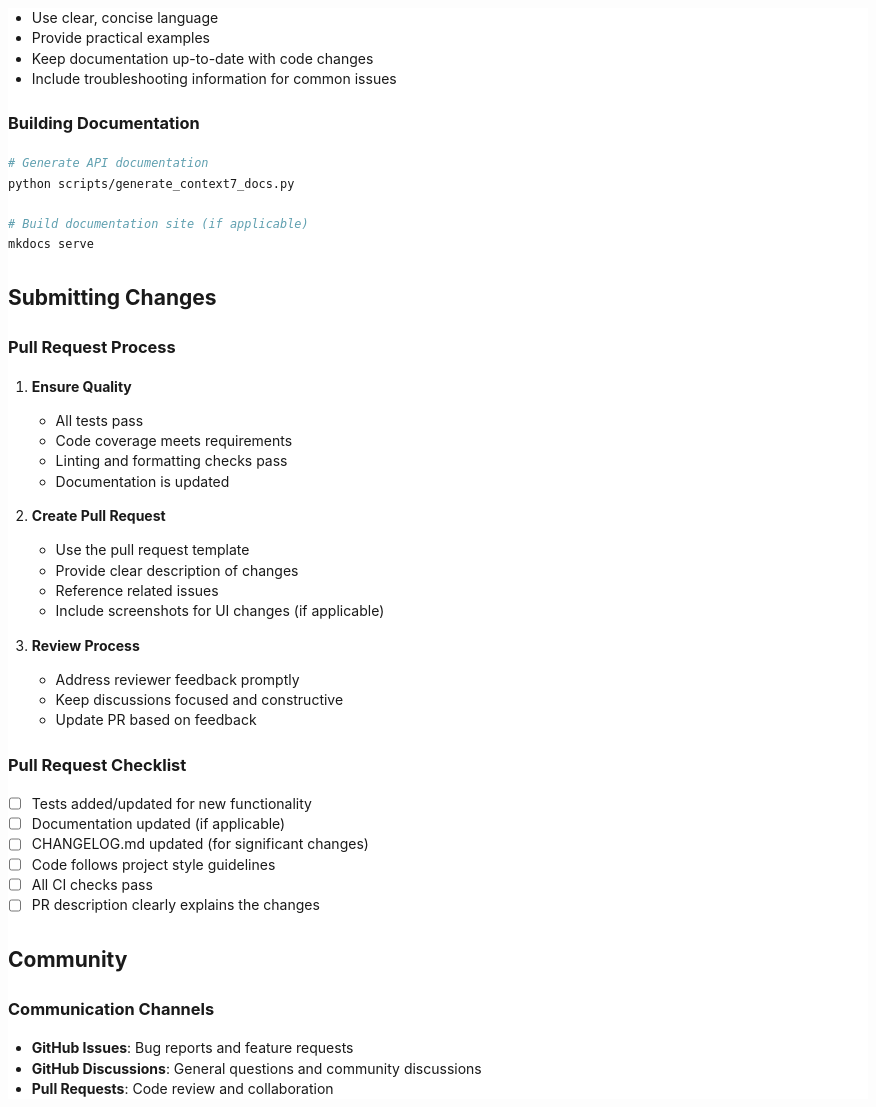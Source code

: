 - Use clear, concise language
- Provide practical examples
- Keep documentation up-to-date with code changes
- Include troubleshooting information for common issues

### Building Documentation

```bash
# Generate API documentation
python scripts/generate_context7_docs.py

# Build documentation site (if applicable)
mkdocs serve
```

## Submitting Changes

### Pull Request Process

1. **Ensure Quality**
   - All tests pass
   - Code coverage meets requirements
   - Linting and formatting checks pass
   - Documentation is updated

2. **Create Pull Request**
   - Use the pull request template
   - Provide clear description of changes
   - Reference related issues
   - Include screenshots for UI changes (if applicable)

3. **Review Process**
   - Address reviewer feedback promptly
   - Keep discussions focused and constructive
   - Update PR based on feedback

### Pull Request Checklist

- [ ] Tests added/updated for new functionality
- [ ] Documentation updated (if applicable)
- [ ] CHANGELOG.md updated (for significant changes)
- [ ] Code follows project style guidelines
- [ ] All CI checks pass
- [ ] PR description clearly explains the changes

## Community

### Communication Channels

- **GitHub Issues**: Bug reports and feature requests
- **GitHub Discussions**: General questions and community discussions
- **Pull Requests**: Code review and collaboration
